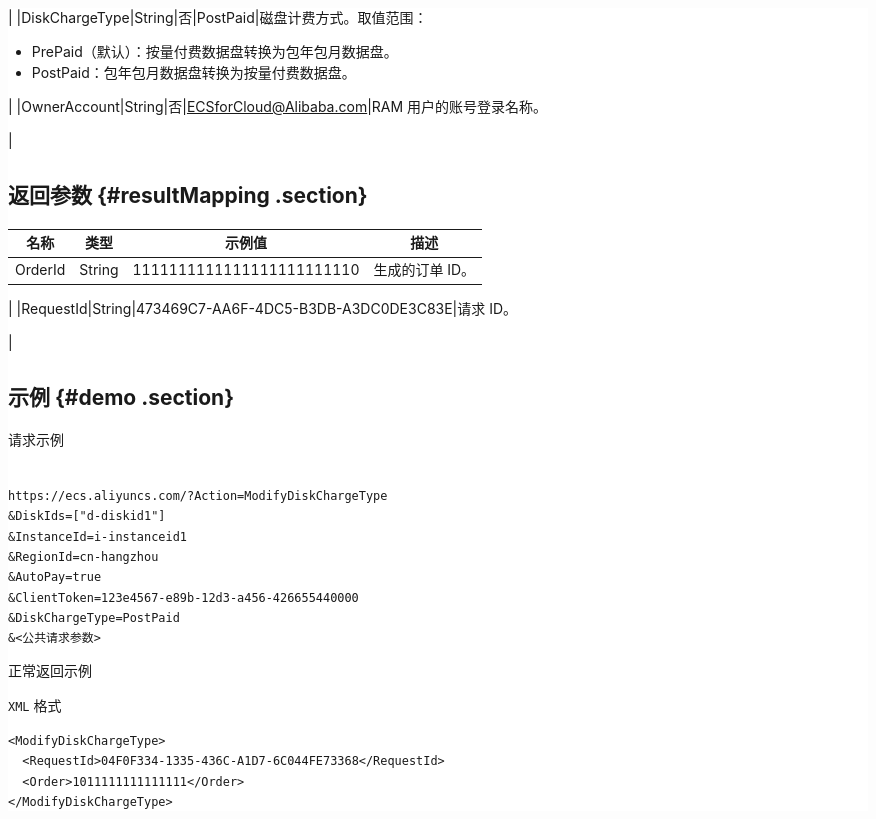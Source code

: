  |
|DiskChargeType|String|否|PostPaid|磁盘计费方式。取值范围：

 -   PrePaid（默认）：按量付费数据盘转换为包年包月数据盘。
-   PostPaid：包年包月数据盘转换为按量付费数据盘。

 |
|OwnerAccount|String|否|ECSforCloud@Alibaba.com|RAM 用户的账号登录名称。

 |

## 返回参数 {#resultMapping .section}

|名称|类型|示例值|描述|
|--|--|---|--|
|OrderId|String|1111111111111111111111110|生成的订单 ID。

 |
|RequestId|String|473469C7-AA6F-4DC5-B3DB-A3DC0DE3C83E|请求 ID。

 |

## 示例 {#demo .section}

请求示例

``` {#request_demo}

https://ecs.aliyuncs.com/?Action=ModifyDiskChargeType
&DiskIds=["d-diskid1"]
&InstanceId=i-instanceid1
&RegionId=cn-hangzhou
&AutoPay=true
&ClientToken=123e4567-e89b-12d3-a456-426655440000
&DiskChargeType=PostPaid
&<公共请求参数>

```

正常返回示例

`XML` 格式

``` {#xml_return_success_demo}
<ModifyDiskChargeType>
  <RequestId>04F0F334-1335-436C-A1D7-6C044FE73368</RequestId>
  <Order>1011111111111111</Order>
</ModifyDiskChargeType>

```
